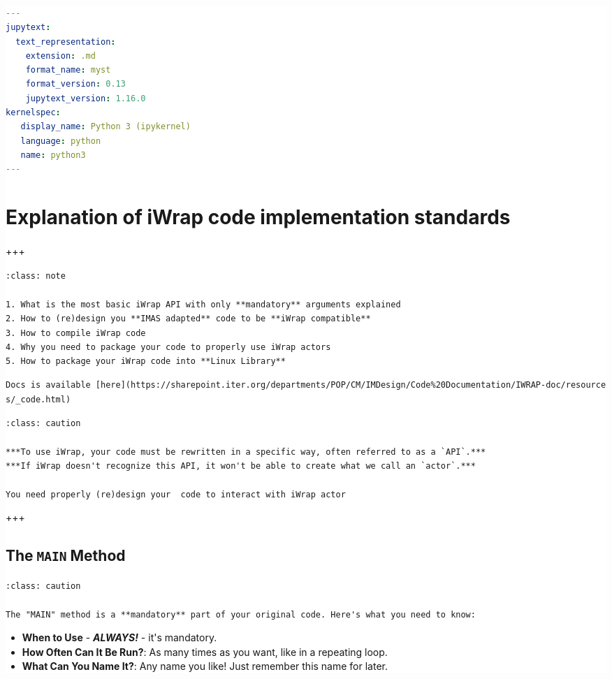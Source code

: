 ```yaml
---
jupytext:
  text_representation:
    extension: .md
    format_name: myst
    format_version: 0.13
    jupytext_version: 1.16.0
kernelspec:
   display_name: Python 3 (ipykernel)
   language: python
   name: python3
---
```


# Explanation of iWrap  code implementation standards

+++

```{admonition} What will you learn in this lesson
:class: note

1. What is the most basic iWrap API with only **mandatory** arguments explained
2. How to (re)design you **IMAS adapted** code to be **iWrap compatible**
3. How to compile iWrap code
4. Why you need to package your code to properly use iWrap actors
5. How to package your iWrap code into **Linux Library**

```
```{admonition} Documentation link
Docs is available [here](https://sharepoint.iter.org/departments/POP/CM/IMDesign/Code%20Documentation/IWRAP-doc/resources/_code.html) 
```

```{admonition} Caution!
:class: caution

***To use iWrap, your code must be rewritten in a specific way, often referred to as a `API`.***  
***If iWrap doesn't recognize this API, it won't be able to create what we call an `actor`.***  

You need properly (re)design your  code to interact with iWrap actor
```

+++

## The `MAIN` Method

```{admonition} Caution!
:class: caution

The "MAIN" method is a **mandatory** part of your original code. Here's what you need to know:
```
- **When to Use** - ***ALWAYS!*** - it's mandatory.  
- **How Often Can It Be Run?**: As many times as you want, like in a repeating loop.  
- **What Can You Name It?**: Any name you like!  Just remember this name for later.
